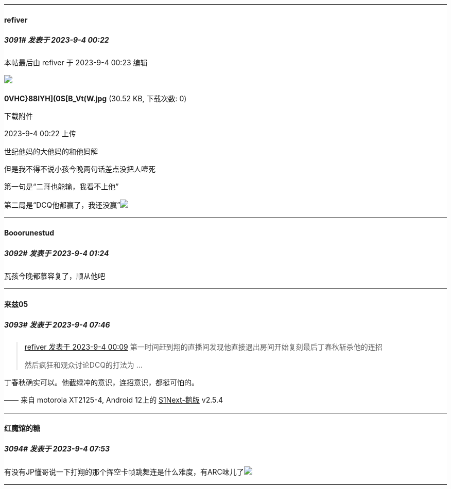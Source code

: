 
*****

####  refiver  
##### 3091#       发表于 2023-9-4 00:22

 本帖最后由 refiver 于 2023-9-4 00:23 编辑 

<img src="https://img.saraba1st.com/forum/202309/04/002220s34zvnlixixmwi8d.jpg" referrerpolicy="no-referrer">

<strong>0VHC}88IYH](0S[B_Vt(W.jpg</strong> (30.52 KB, 下载次数: 0)

下载附件

2023-9-4 00:22 上传

世纪他妈的大他妈的和他妈解

但是我不得不说小孩今晚两句话差点没把人噎死

第一句是“二哥也能输，我看不上他”

第二局是“DCQ他都赢了，我还没赢”<img src="https://static.saraba1st.com/image/smiley/face2017/067.png" referrerpolicy="no-referrer">


*****

####  Booorunestud  
##### 3092#       发表于 2023-9-4 01:24

瓦孩今晚都慕容复了，顺从他吧


*****

####  来兹05  
##### 3093#       发表于 2023-9-4 07:46

<blockquote><a href="httphttps://bbs.saraba1st.com/2b/forum.php?mod=redirect&amp;goto=findpost&amp;pid=62282607&amp;ptid=2139166" target="_blank">refiver 发表于 2023-9-4 00:09</a>
第一时间赶到翔的直播间发现他直接退出房间开始复刻最后丁春秋斩杀他的连招

然后疯狂和观众讨论DCQ的打法为 ...</blockquote>
丁春秋确实可以。他截绿冲的意识，连招意识，都挺可怕的。

—— 来自 motorola XT2125-4, Android 12上的 [S1Next-鹅版](https://github.com/ykrank/S1-Next/releases) v2.5.4

*****

####  红魔馆的糖  
##### 3094#       发表于 2023-9-4 07:53

有没有JP懂哥说一下打翔的那个挥空卡帧跳舞连是什么难度，有ARC味儿了<img src="https://static.saraba1st.com/image/smiley/face2017/216.png" referrerpolicy="no-referrer">


*****
